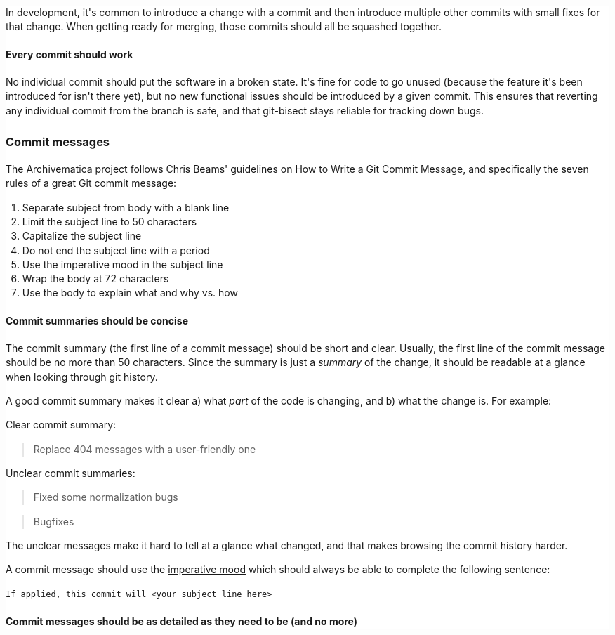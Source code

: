 In development, it's common to introduce a change with a commit and then
introduce multiple other commits with small fixes for that change. When getting
ready for merging, those commits should all be squashed together.

#### Every commit should work

No individual commit should put the software in a broken state. It's fine for
code to go unused (because the feature it's been introduced for isn't there
yet), but no new functional issues should be introduced by a given commit.
This ensures that reverting any individual commit from the branch is safe, and
that git-bisect stays reliable for tracking down bugs.

### Commit messages

The Archivematica project follows Chris Beams' guidelines on
[How to Write a Git Commit Message], and specifically the
[seven rules of a great Git commit message]:

1. Separate subject from body with a blank line
2. Limit the subject line to 50 characters
3. Capitalize the subject line
4. Do not end the subject line with a period
5. Use the imperative mood in the subject line
6. Wrap the body at 72 characters
7. Use the body to explain what and why vs. how

#### Commit summaries should be concise

The commit summary (the first line of a commit message) should be short and
clear. Usually, the first line of the commit message should be no more than 50
characters. Since the summary is just a *summary* of the change, it should be
readable at a glance when looking through git history.

A good commit summary makes it clear a) what *part* of the code is changing,
and b) what the change is. For example:

Clear commit summary:

> Replace 404 messages with a user-friendly one

Unclear commit summaries:

> Fixed some normalization bugs

> Bugfixes

The unclear messages make it hard to tell at a glance what changed, and that
makes browsing the commit history harder.

A commit message should use the [imperative mood] which should always be able to
complete the following sentence:

    If applied, this commit will <your subject line here>

#### Commit messages should be as detailed as they need to be (and no more)


[documentation]: https://github.com/artefactual/archivematica-docs/
[mailing list]: https://groups.google.com/forum/#!forum/archivematica
[Archivematica Issues repo]: https://github.com/archivematica/Issues
[user]: https://groups.google.com/forum/#!forum/archivematica
[Archivematica Issues repo]: https://github.com/archivematica/Issues
[Issues repo wiki]: https://github.com/archivematica/Issues/wiki 
[files]: https://help.github.com/articles/getting-permanent-links-to-files/
[code snippets]: https://help.github.com/articles/creating-a-permanent-link-to-a-code-snippet/
[development installation]: https://wiki.archivematica.org/Getting_started#Installation
[GitHub]: https://github.com/
[guide]: https://help.github.com/articles/fork-a-repo
[excellent]: https://help.github.com/articles/using-pull-requests
[Line comment]: http://i.imgur.com/FsWppGN.png
[code review guidelines]: code_review.md
[interactive rebase feature]: http://www.git-scm.com/book/en/Git-Tools-Rewriting-History
[Contributor's Agreement]: https://wiki.archivematica.org/images/e/e6/Archivematica-CLA-firstname-lastname-YYYY.pdf
[Apache Foundation]: http://apache.org
[contributor license]: http://www.apache.org/licenses/icla.txt
[Artefactual Systems]: http://artefactual.com
[PEP8]: https://www.python.org/dev/peps/pep-0008/
[Black]: https://github.com/ambv/black
[flake8]: https://pypi.python.org/pypi/flake8
[continuous integration system]: https://travis-ci.org/artefactual/archivematica
[Pylint]: https://www.pylint.org/
[docstrings]: https://en.wikipedia.org/wiki/Docstring#Python
[PEP 257]: https://www.python.org/dev/peps/pep-0257/
[Sphinx-compatible docstrings]: http://pythonhosted.org/an_example_pypi_project/sphinx.html#function-definitions
[examples]: http://sphinx-doc.org/domains.html#info-field-lists
[attributes to use]: http://sphinx-doc.org/domains.html#the-python-domain
[unittest]: https://docs.python.org/2/library/unittest.html
[py.test]: http://pytest.org
[TestCase]: https://docs.djangoproject.com/en/1.8/topics/testing/tools/#django.test.TestCase
[VCR.py]: https://github.com/kevin1024/vcrpy
[How to Write a Git Commit Message]: https://chris.beams.io/posts/git-commit/
[seven rules of a great Git commit message]: https://chris.beams.io/posts/git-commit/#seven-rules
[imperative mood]: https://chris.beams.io/posts/git-commit/#imperative